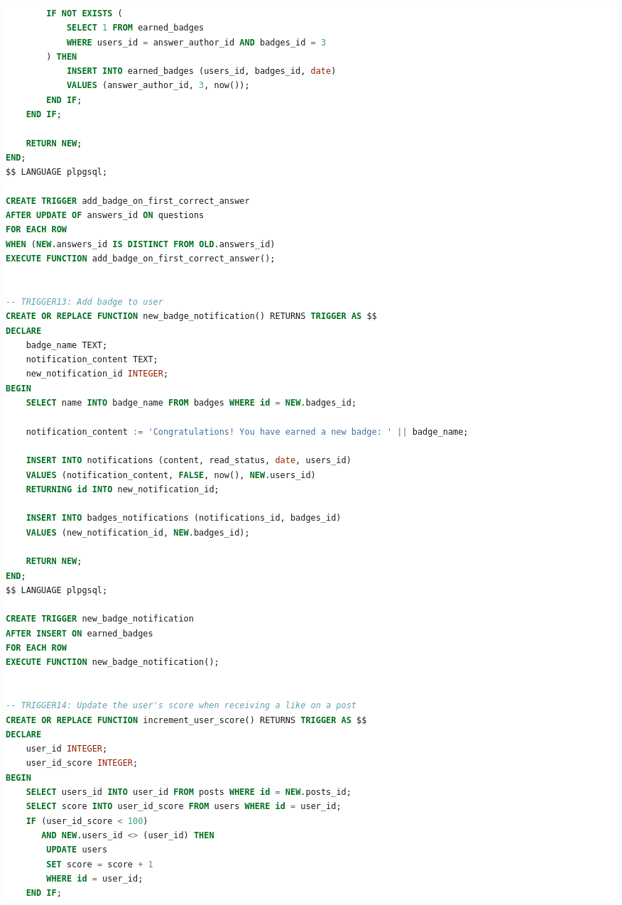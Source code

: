 ```sql
        IF NOT EXISTS (
            SELECT 1 FROM earned_badges
            WHERE users_id = answer_author_id AND badges_id = 3
        ) THEN
            INSERT INTO earned_badges (users_id, badges_id, date)
            VALUES (answer_author_id, 3, now());
        END IF;
    END IF;

    RETURN NEW;
END;
$$ LANGUAGE plpgsql;

CREATE TRIGGER add_badge_on_first_correct_answer
AFTER UPDATE OF answers_id ON questions
FOR EACH ROW
WHEN (NEW.answers_id IS DISTINCT FROM OLD.answers_id)
EXECUTE FUNCTION add_badge_on_first_correct_answer();


-- TRIGGER13: Add badge to user
CREATE OR REPLACE FUNCTION new_badge_notification() RETURNS TRIGGER AS $$
DECLARE
    badge_name TEXT;
    notification_content TEXT;
    new_notification_id INTEGER;
BEGIN
    SELECT name INTO badge_name FROM badges WHERE id = NEW.badges_id;

    notification_content := 'Congratulations! You have earned a new badge: ' || badge_name;

    INSERT INTO notifications (content, read_status, date, users_id)
    VALUES (notification_content, FALSE, now(), NEW.users_id)
    RETURNING id INTO new_notification_id;

    INSERT INTO badges_notifications (notifications_id, badges_id)
    VALUES (new_notification_id, NEW.badges_id);

    RETURN NEW;
END;
$$ LANGUAGE plpgsql;

CREATE TRIGGER new_badge_notification
AFTER INSERT ON earned_badges
FOR EACH ROW
EXECUTE FUNCTION new_badge_notification();


-- TRIGGER14: Update the user's score when receiving a like on a post
CREATE OR REPLACE FUNCTION increment_user_score() RETURNS TRIGGER AS $$
DECLARE
	user_id INTEGER;
	user_id_score INTEGER;
BEGIN
    SELECT users_id INTO user_id FROM posts WHERE id = NEW.posts_id;
    SELECT score INTO user_id_score FROM users WHERE id = user_id;
    IF (user_id_score < 100) 
       AND NEW.users_id <> (user_id) THEN
        UPDATE users
        SET score = score + 1
        WHERE id = user_id;
    END IF;

```